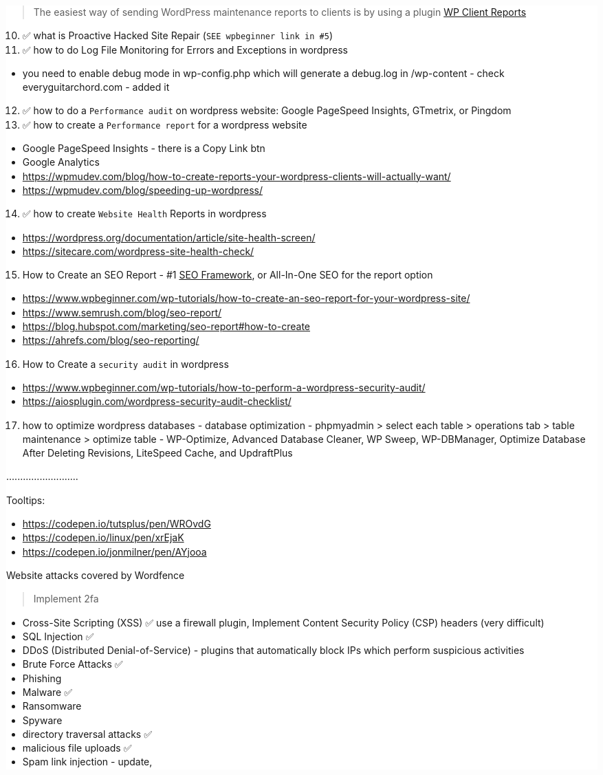 > The easiest way of sending WordPress maintenance reports to clients is by using a plugin [WP Client Reports](https://wordpress.org/plugins/wp-client-reports/)

10. ✅ what is Proactive Hacked Site Repair (`SEE wpbeginner link in #5`)
11. ✅ how to do Log File Monitoring for Errors and Exceptions in wordpress

- you need to enable debug mode in wp-config.php which will generate a debug.log in /wp-content - check everyguitarchord.com - added it

12. ✅ how to do a `Performance audit` on wordpress website: Google PageSpeed Insights, GTmetrix, or Pingdom
13. ✅ how to create a `Performance report` for a wordpress website

- Google PageSpeed Insights - there is a Copy Link btn
- Google Analytics
- https://wpmudev.com/blog/how-to-create-reports-your-wordpress-clients-will-actually-want/
- https://wpmudev.com/blog/speeding-up-wordpress/

14. ✅ how to create `Website Health` Reports in wordpress

- https://wordpress.org/documentation/article/site-health-screen/
- https://sitecare.com/wordpress-site-health-check/

15. How to Create an SEO Report - #1 [SEO Framework](https://wordpress.org/plugins/autodescription/), or All-In-One SEO for the report option

- https://www.wpbeginner.com/wp-tutorials/how-to-create-an-seo-report-for-your-wordpress-site/
- https://www.semrush.com/blog/seo-report/
- https://blog.hubspot.com/marketing/seo-report#how-to-create
- https://ahrefs.com/blog/seo-reporting/

16. How to Create a `security audit` in wordpress

- https://www.wpbeginner.com/wp-tutorials/how-to-perform-a-wordpress-security-audit/
- https://aiosplugin.com/wordpress-security-audit-checklist/

17. how to optimize wordpress databases - database optimization - phpmyadmin > select each table > operations tab > table maintenance > optimize table - WP-Optimize, Advanced Database Cleaner, WP Sweep, WP-DBManager, Optimize Database After Deleting Revisions, LiteSpeed Cache, and UpdraftPlus

..........................

Tooltips:

- https://codepen.io/tutsplus/pen/WROvdG
- https://codepen.io/linux/pen/xrEjaK
- https://codepen.io/jonmilner/pen/AYjooa

Website attacks covered by Wordfence

> Implement 2fa

- Cross-Site Scripting (XSS) ✅ use a firewall plugin, Implement Content Security Policy (CSP) headers (very difficult)
- SQL Injection ✅
- DDoS (Distributed Denial-of-Service) - plugins that automatically block IPs which perform suspicious activities
- Brute Force Attacks ✅
- Phishing
- Malware ✅
- Ransomware
- Spyware
- directory traversal attacks ✅
- malicious file uploads ✅
- Spam link injection - update,
